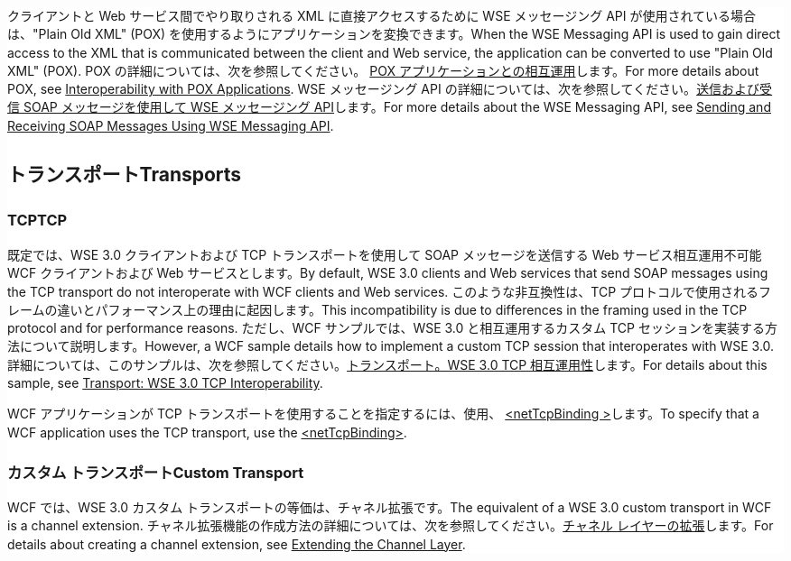  <span data-ttu-id="d4a89-178">クライアントと Web サービス間でやり取りされる XML に直接アクセスするために WSE メッセージング API が使用されている場合は、"Plain Old XML" (POX) を使用するようにアプリケーションを変換できます。</span><span class="sxs-lookup"><span data-stu-id="d4a89-178">When the WSE Messaging API is used to gain direct access to the XML that is communicated between the client and Web service, the application can be converted to use "Plain Old XML" (POX).</span></span> <span data-ttu-id="d4a89-179">POX の詳細については、次を参照してください。 [POX アプリケーションとの相互運用](../../../../docs/framework/wcf/feature-details/interoperability-with-pox-applications.md)します。</span><span class="sxs-lookup"><span data-stu-id="d4a89-179">For more details about POX, see [Interoperability with POX Applications](../../../../docs/framework/wcf/feature-details/interoperability-with-pox-applications.md).</span></span> <span data-ttu-id="d4a89-180">WSE メッセージング API の詳細については、次を参照してください。[送信および受信 SOAP メッセージを使用して WSE メッセージング API](https://go.microsoft.com/fwlink/?LinkID=73755)します。</span><span class="sxs-lookup"><span data-stu-id="d4a89-180">For more details about the WSE Messaging API, see [Sending and Receiving SOAP Messages Using WSE Messaging API](https://go.microsoft.com/fwlink/?LinkID=73755).</span></span>  
  
## <a name="transports"></a><span data-ttu-id="d4a89-181">トランスポート</span><span class="sxs-lookup"><span data-stu-id="d4a89-181">Transports</span></span>  
  
### <a name="tcp"></a><span data-ttu-id="d4a89-182">TCP</span><span class="sxs-lookup"><span data-stu-id="d4a89-182">TCP</span></span>  
 <span data-ttu-id="d4a89-183">既定では、WSE 3.0 クライアントおよび TCP トランスポートを使用して SOAP メッセージを送信する Web サービス相互運用不可能 WCF クライアントおよび Web サービスとします。</span><span class="sxs-lookup"><span data-stu-id="d4a89-183">By default, WSE 3.0 clients and Web services that send SOAP messages using the TCP transport do not interoperate with WCF clients and Web services.</span></span> <span data-ttu-id="d4a89-184">このような非互換性は、TCP プロトコルで使用されるフレームの違いとパフォーマンス上の理由に起因します。</span><span class="sxs-lookup"><span data-stu-id="d4a89-184">This incompatibility is due to differences in the framing used in the TCP protocol and for performance reasons.</span></span> <span data-ttu-id="d4a89-185">ただし、WCF サンプルでは、WSE 3.0 と相互運用するカスタム TCP セッションを実装する方法について説明します。</span><span class="sxs-lookup"><span data-stu-id="d4a89-185">However, a WCF sample details how to implement a custom TCP session that interoperates with WSE 3.0.</span></span> <span data-ttu-id="d4a89-186">詳細については、このサンプルは、次を参照してください。[トランスポート。WSE 3.0 TCP 相互運用性](../../../../docs/framework/wcf/samples/transport-wse-3-0-tcp-interoperability.md)します。</span><span class="sxs-lookup"><span data-stu-id="d4a89-186">For details about this sample, see [Transport: WSE 3.0 TCP Interoperability](../../../../docs/framework/wcf/samples/transport-wse-3-0-tcp-interoperability.md).</span></span>  
  
 <span data-ttu-id="d4a89-187">WCF アプリケーションが TCP トランスポートを使用することを指定するには、使用、 [ \<netTcpBinding >](../../../../docs/framework/configure-apps/file-schema/wcf/nettcpbinding.md)します。</span><span class="sxs-lookup"><span data-stu-id="d4a89-187">To specify that a WCF application uses the TCP transport, use the [\<netTcpBinding>](../../../../docs/framework/configure-apps/file-schema/wcf/nettcpbinding.md).</span></span>  
  
### <a name="custom-transport"></a><span data-ttu-id="d4a89-188">カスタム トランスポート</span><span class="sxs-lookup"><span data-stu-id="d4a89-188">Custom Transport</span></span>  
 <span data-ttu-id="d4a89-189">WCF では、WSE 3.0 カスタム トランスポートの等価は、チャネル拡張です。</span><span class="sxs-lookup"><span data-stu-id="d4a89-189">The equivalent of a WSE 3.0 custom transport in WCF is a channel extension.</span></span> <span data-ttu-id="d4a89-190">チャネル拡張機能の作成方法の詳細については、次を参照してください。[チャネル レイヤーの拡張](../../../../docs/framework/wcf/extending/extending-the-channel-layer.md)します。</span><span class="sxs-lookup"><span data-stu-id="d4a89-190">For details about creating a channel extension, see [Extending the Channel Layer](../../../../docs/framework/wcf/extending/extending-the-channel-layer.md).</span></span>  
  